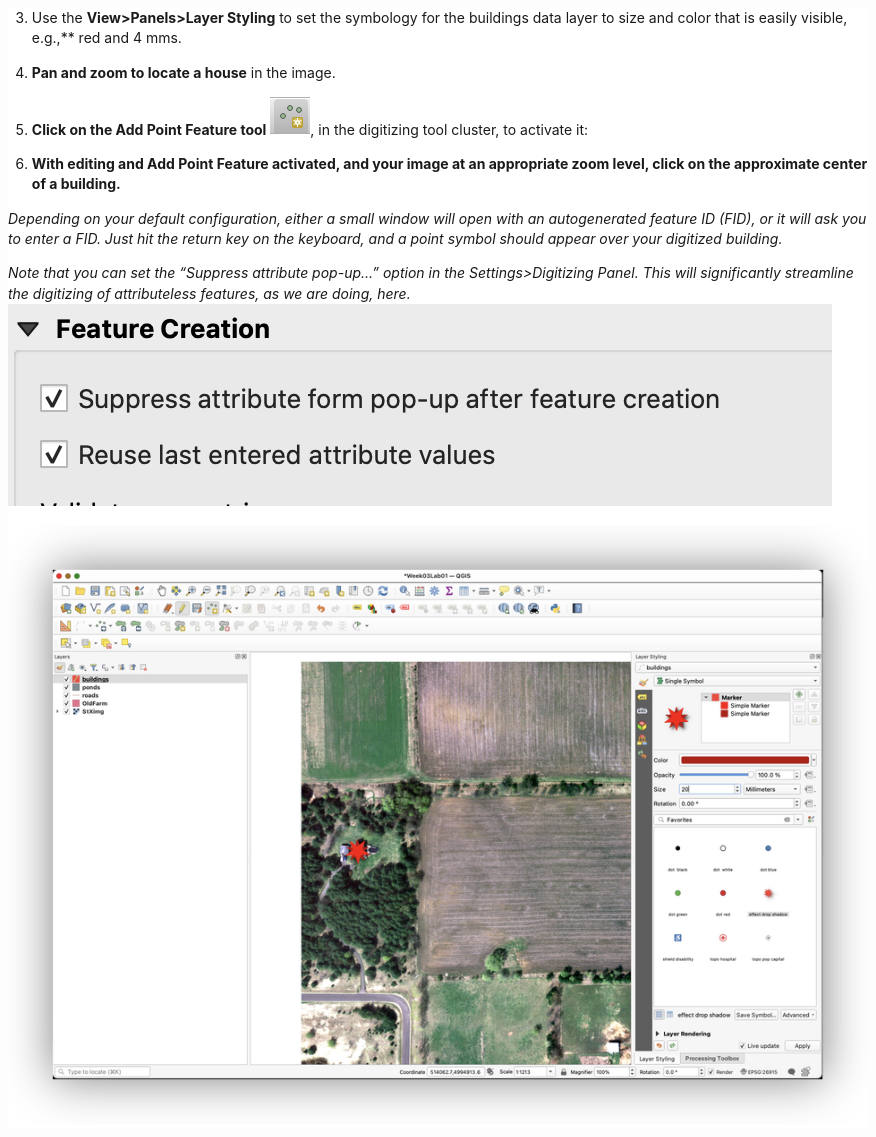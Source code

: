 3. Use the **View>Panels>Layer Styling** to set the symbology for the buildings data layer to size and color that is easily visible, e.g.,** red and 4 mms.

4. **Pan and zoom to locate a house** in the image.

5. **Click on the Add Point Feature tool** ![](images/Editing_with_QGIS-8c15eaaa.png), in the digitizing tool cluster, to activate it:


6. **With editing and Add Point Feature activated, and your image at an appropriate zoom level, click on the approximate center of a building.**

_Depending on your default configuration, either a small window will open with an autogenerated feature ID (FID), or it will ask you to enter a FID. Just hit the return key on the keyboard, and a point symbol should appear over your digitized building._

_Note that you can set the “Suppress attribute pop-up…” option in the Settings>Digitizing Panel. This will significantly streamline the digitizing of attributeless features, as we are doing, here._  
![](images/Editing_with_QGIS-ea14eaa5.png)

![](images/Editing_with_QGIS-bc3d1d8a.png)  
